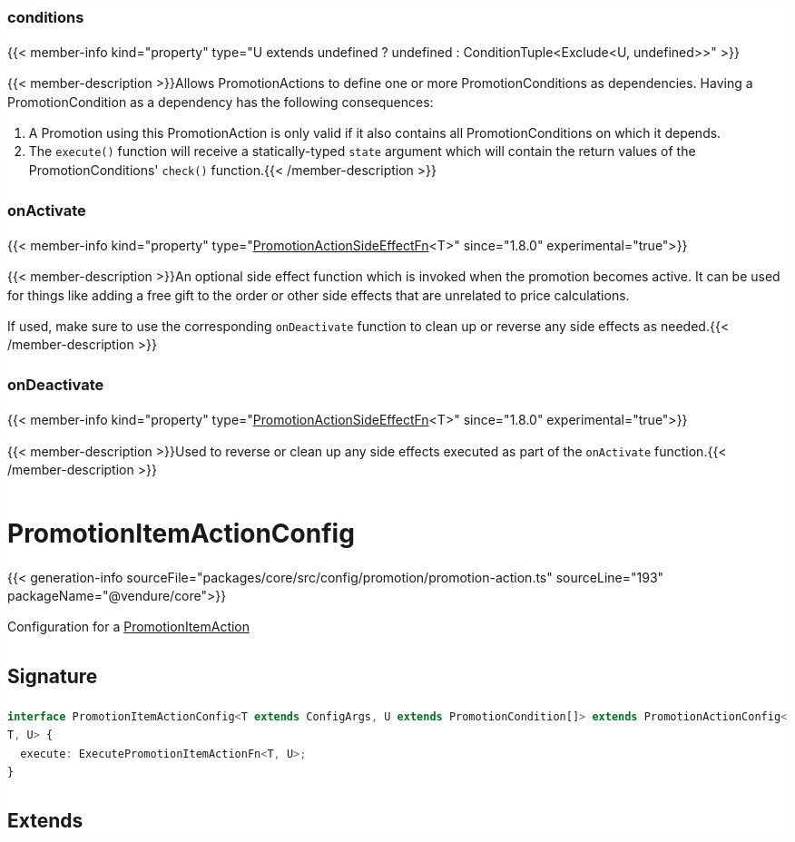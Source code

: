 ### conditions

{{< member-info kind="property" type="U extends undefined ? undefined : ConditionTuple&#60;Exclude&#60;U, undefined&#62;&#62;"  >}}

{{< member-description >}}Allows PromotionActions to define one or more PromotionConditions as dependencies. Having a PromotionCondition
as a dependency has the following consequences:
1. A Promotion using this PromotionAction is only valid if it also contains all PromotionConditions
on which it depends.
2. The `execute()` function will receive a statically-typed `state` argument which will contain
the return values of the PromotionConditions' `check()` function.{{< /member-description >}}

### onActivate

{{< member-info kind="property" type="<a href='/typescript-api/promotions/promotion-action#promotionactionsideeffectfn'>PromotionActionSideEffectFn</a>&#60;T&#62;"  since="1.8.0" experimental="true">}}

{{< member-description >}}An optional side effect function which is invoked when the promotion
becomes active. It can be used for things like adding a free gift to the order
or other side effects that are unrelated to price calculations.

If used, make sure to use the corresponding `onDeactivate` function to clean up
or reverse any side effects as needed.{{< /member-description >}}

### onDeactivate

{{< member-info kind="property" type="<a href='/typescript-api/promotions/promotion-action#promotionactionsideeffectfn'>PromotionActionSideEffectFn</a>&#60;T&#62;"  since="1.8.0" experimental="true">}}

{{< member-description >}}Used to reverse or clean up any side effects executed as part of the `onActivate` function.{{< /member-description >}}


</div>
<div class="symbol">


# PromotionItemActionConfig

{{< generation-info sourceFile="packages/core/src/config/promotion/promotion-action.ts" sourceLine="193" packageName="@vendure/core">}}

Configuration for a <a href='/typescript-api/promotions/promotion-action#promotionitemaction'>PromotionItemAction</a>

## Signature

```TypeScript
interface PromotionItemActionConfig<T extends ConfigArgs, U extends PromotionCondition[]> extends PromotionActionConfig<T, U> {
  execute: ExecutePromotionItemActionFn<T, U>;
}
```
## Extends
